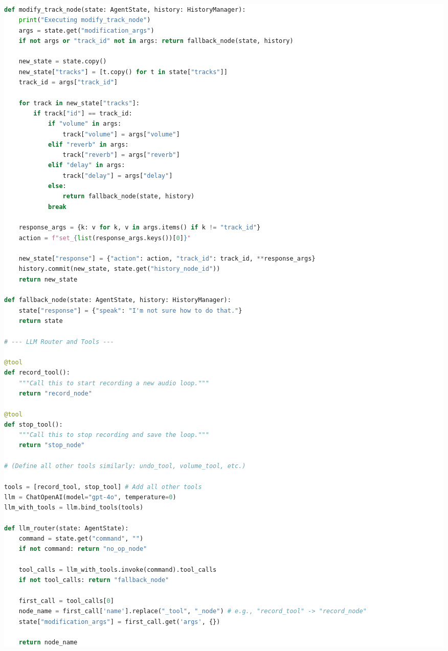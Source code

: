 ```python
def modify_track_node(state: AgentState, history: HistoryManager):
    print("Executing modify_track_node")
    args = state.get("modification_args")
    if not args or "track_id" not in args: return fallback_node(state, history)
    
    new_state = state.copy()
    new_state["tracks"] = [t.copy() for t in state["tracks"]]
    track_id = args["track_id"]
    
    for track in new_state["tracks"]:
        if track["id"] == track_id:
            if "volume" in args:
                track["volume"] = args["volume"]
            elif "reverb" in args:
                track["reverb"] = args["reverb"]
            elif "delay" in args:
                track["delay"] = args["delay"]
            else:
                return fallback_node(state, history)
            break
            
    response_args = {k: v for k, v in args.items() if k != "track_id"}
    action = f"set_{list(response_args.keys())[0]}"
    
    new_state["response"] = {"action": action, "track_id": track_id, **response_args}
    history.commit(new_state, state.get("history_node_id"))
    return new_state

def fallback_node(state: AgentState, history: HistoryManager):
    state["response"] = {"speak": "I'm not sure how to do that."}
    return state
    
# --- LLM Router and Tools ---

@tool
def record_tool():
    """Call this to start recording a new audio loop."""
    return "record_node"

@tool
def stop_tool():
    """Call this to stop recording and save the loop."""
    return "stop_node"
    
# (Define all other tools similarly: undo_tool, volume_tool, etc.)

tools = [record_tool, stop_tool] # Add all other tools
llm = ChatOpenAI(model="gpt-4o", temperature=0)
llm_with_tools = llm.bind_tools(tools)

def llm_router(state: AgentState):
    command = state.get("command", "")
    if not command: return "no_op_node"

    tool_calls = llm_with_tools.invoke(command).tool_calls
    if not tool_calls: return "fallback_node"
    
    first_call = tool_calls[0]
    node_name = first_call['name'].replace("_tool", "_node") # e.g., "record_tool" -> "record_node"
    state["modification_args"] = first_call.get('args', {})
    
    return node_name

```